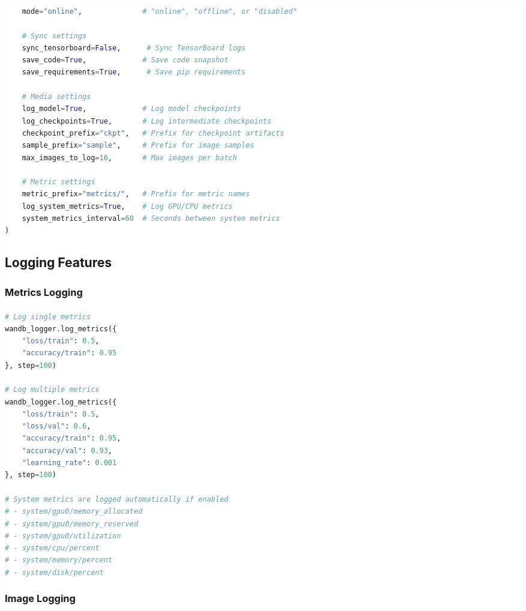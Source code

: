 ```python
    mode="online",              # "online", "offline", or "disabled"
    
    # Sync settings
    sync_tensorboard=False,      # Sync TensorBoard logs
    save_code=True,             # Save code snapshot
    save_requirements=True,      # Save pip requirements
    
    # Media settings
    log_model=True,             # Log model checkpoints
    log_checkpoints=True,       # Log intermediate checkpoints
    checkpoint_prefix="ckpt",   # Prefix for checkpoint artifacts
    sample_prefix="sample",     # Prefix for image samples
    max_images_to_log=16,       # Max images per batch
    
    # Metric settings
    metric_prefix="metrics/",   # Prefix for metric names
    log_system_metrics=True,    # Log GPU/CPU metrics
    system_metrics_interval=60  # Seconds between system metrics
)
```

## Logging Features

### Metrics Logging

```python
# Log single metrics
wandb_logger.log_metrics({
    "loss/train": 0.5,
    "accuracy/train": 0.95
}, step=100)

# Log multiple metrics
wandb_logger.log_metrics({
    "loss/train": 0.5,
    "loss/val": 0.6,
    "accuracy/train": 0.95,
    "accuracy/val": 0.93,
    "learning_rate": 0.001
}, step=100)

# System metrics are logged automatically if enabled
# - system/gpu0/memory_allocated
# - system/gpu0/memory_reserved
# - system/gpu0/utilization
# - system/cpu/percent
# - system/memory/percent
# - system/disk/percent
```

### Image Logging
